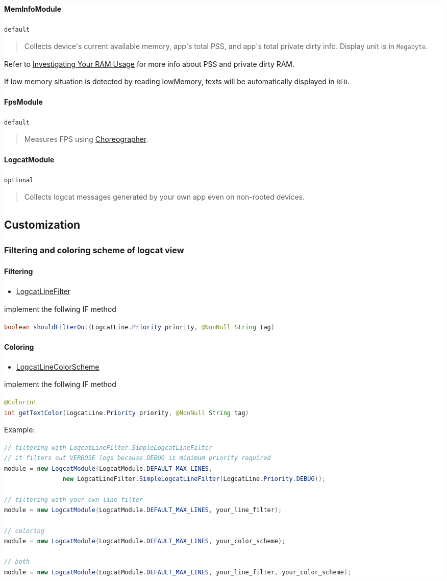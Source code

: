 #### MemInfoModule

`default`
> Collects device's current available memory, app's total PSS, and app's total private dirty info. Display unit is in `Megabyte`.

Refer to [Investigating Your RAM Usage](https://developer.android.com/studio/profile/investigate-ram.html#ViewingAllocations) for more info about PSS and private dirty RAM.

If low memory situation is detected by reading [lowMemory](https://developer.android.com/reference/android/app/ActivityManager.MemoryInfo.html#lowMemory), texts will be automatically displayed in `RED`.

#### FpsModule
`default`
> Measures FPS using [Choreographer](https://developer.android.com/reference/android/view/Choreographer.html).

#### LogcatModule
`optional`
> Collects logcat messages generated by your own app even on non-rooted devices.

Customization
------

### Filtering and coloring scheme of logcat view


#### Filtering

* [LogcatLineFilter][1]

implement the follwing IF method

```java
boolean shouldFilterOut(LogcatLine.Priority priority, @NonNull String tag)
```

#### Coloring

* [LogcatLineColorScheme][2]

implement the follwing IF method

```java
@ColorInt
int getTextColor(LogcatLine.Priority priority, @NonNull String tag)
```

Example:

```java
// filtering with LogcatLineFilter.SimpleLogcatLineFilter
// it filters out VERBOSE logs because DEBUG is minimum priority required
module = new LogcatModule(LogcatModule.DEFAULT_MAX_LINES,
                new LogcatLineFilter.SimpleLogcatLineFilter(LogcatLine.Priority.DEBUG));

// filtering with your own line filter
module = new LogcatModule(LogcatModule.DEFAULT_MAX_LINES, your_line_filter);

// coloring
module = new LogcatModule(LogcatModule.DEFAULT_MAX_LINES, your_color_scheme);

// both
module = new LogcatModule(LogcatModule.DEFAULT_MAX_LINES, your_line_filter, your_color_scheme);
```


[1]: https://github.com/Manabu-GT/DebugOverlay-Android/blob/master/debugoverlay/src/main/java/com/ms_square/debugoverlay/modules/LogcatLineFilter.java
[2]: https://github.com/Manabu-GT/DebugOverlay-Android/blob/master/debugoverlay/src/main/java/com/ms_square/debugoverlay/modules/LogcatLineColorScheme.java
[3]: https://github.com/Manabu-GT/DebugOverlay-Android/blob/master/debugoverlay/src/main/java/com/ms_square/debugoverlay/OverlayModule.java
[4]: https://github.com/Manabu-GT/DebugOverlay-Android/blob/master/debugoverlay/src/main/java/com/ms_square/debugoverlay/DataModule.java
[5]: https://github.com/Manabu-GT/DebugOverlay-Android/blob/master/debugoverlay/src/main/java/com/ms_square/debugoverlay/ViewModule.java
[6]: https://github.com/Manabu-GT/DebugOverlay-Android/blob/master/debugoverlay/src/main/java/com/ms_square/debugoverlay/modules/SimpleViewModule.java
[7]: https://github.com/Manabu-GT/DebugOverlay-Android/tree/master/sample
[8]: https://github.com/Manabu-GT/DebugOverlay-Android/tree/master/sample/src/main/java/com/ms_square/debugoverlay/sample/IPAddressDataModule.java